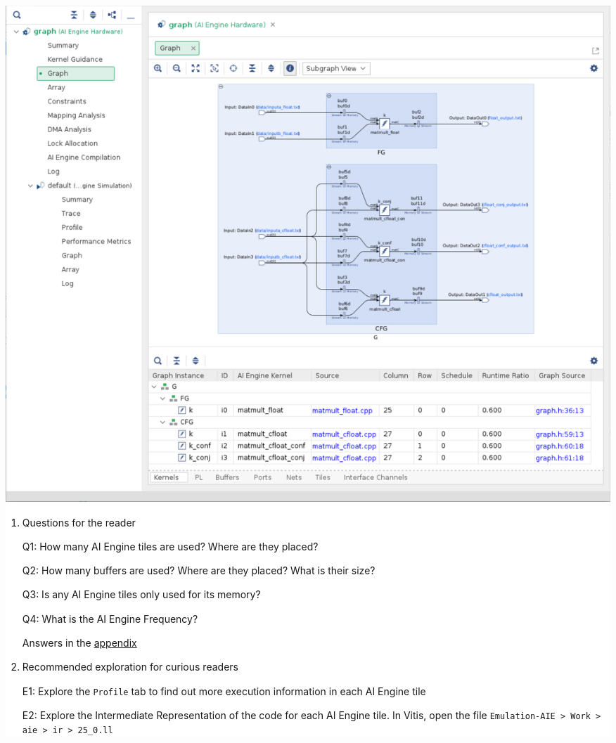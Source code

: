    ![](images/matmult_lab/aie_vitis_analyzer_graph.png)

1. Questions for the reader

   Q1: How many AI Engine tiles are used? Where are they placed?

   Q2: How many buffers are used? Where are they placed? What is their size?

   Q3: Is any AI Engine tiles only used for its memory?

   Q4: What is the AI Engine Frequency?

   Answers in the [appendix](#appendix)

1. Recommended exploration for curious readers

   E1: Explore the `Profile` tab to find out more execution information in each AI Engine tile


   E2: Explore the Intermediate Representation of the code for each AI Engine tile. In Vitis, open the file `Emulation-AIE > Work > aie > ir > 25_0.ll`
